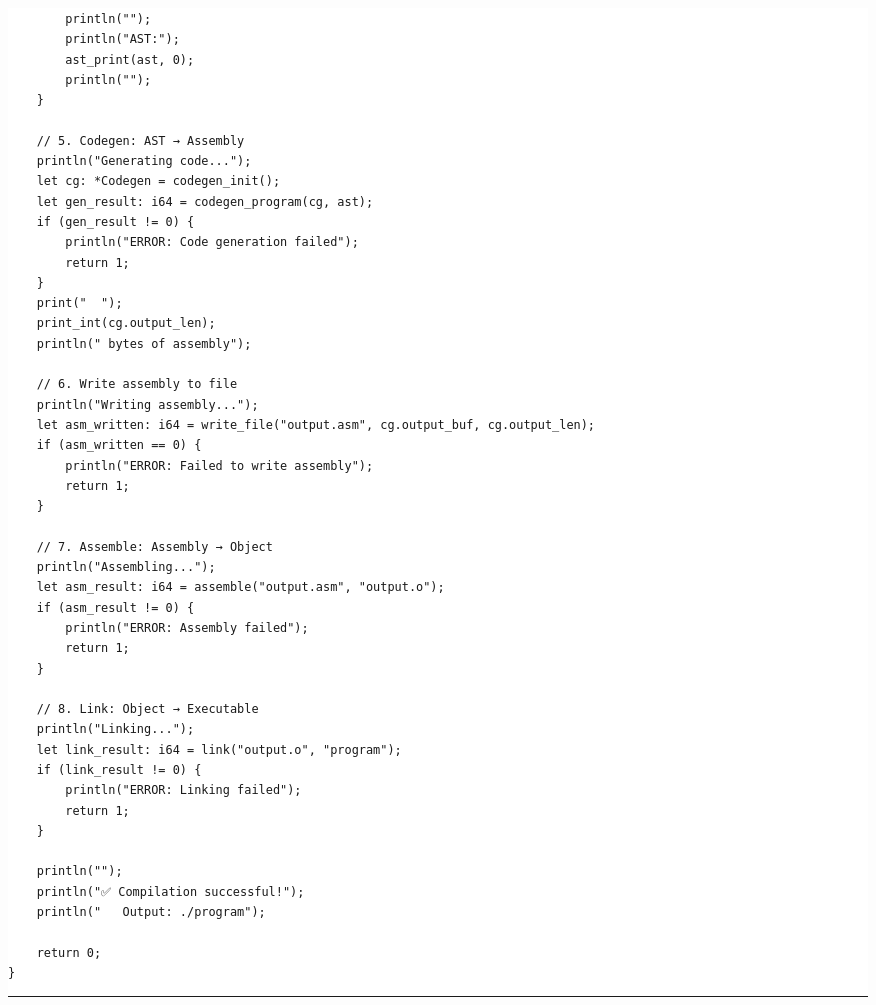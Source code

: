 ```chronos
        println("");
        println("AST:");
        ast_print(ast, 0);
        println("");
    }

    // 5. Codegen: AST → Assembly
    println("Generating code...");
    let cg: *Codegen = codegen_init();
    let gen_result: i64 = codegen_program(cg, ast);
    if (gen_result != 0) {
        println("ERROR: Code generation failed");
        return 1;
    }
    print("  ");
    print_int(cg.output_len);
    println(" bytes of assembly");

    // 6. Write assembly to file
    println("Writing assembly...");
    let asm_written: i64 = write_file("output.asm", cg.output_buf, cg.output_len);
    if (asm_written == 0) {
        println("ERROR: Failed to write assembly");
        return 1;
    }

    // 7. Assemble: Assembly → Object
    println("Assembling...");
    let asm_result: i64 = assemble("output.asm", "output.o");
    if (asm_result != 0) {
        println("ERROR: Assembly failed");
        return 1;
    }

    // 8. Link: Object → Executable
    println("Linking...");
    let link_result: i64 = link("output.o", "program");
    if (link_result != 0) {
        println("ERROR: Linking failed");
        return 1;
    }

    println("");
    println("✅ Compilation successful!");
    println("   Output: ./program");

    return 0;
}
```

---
